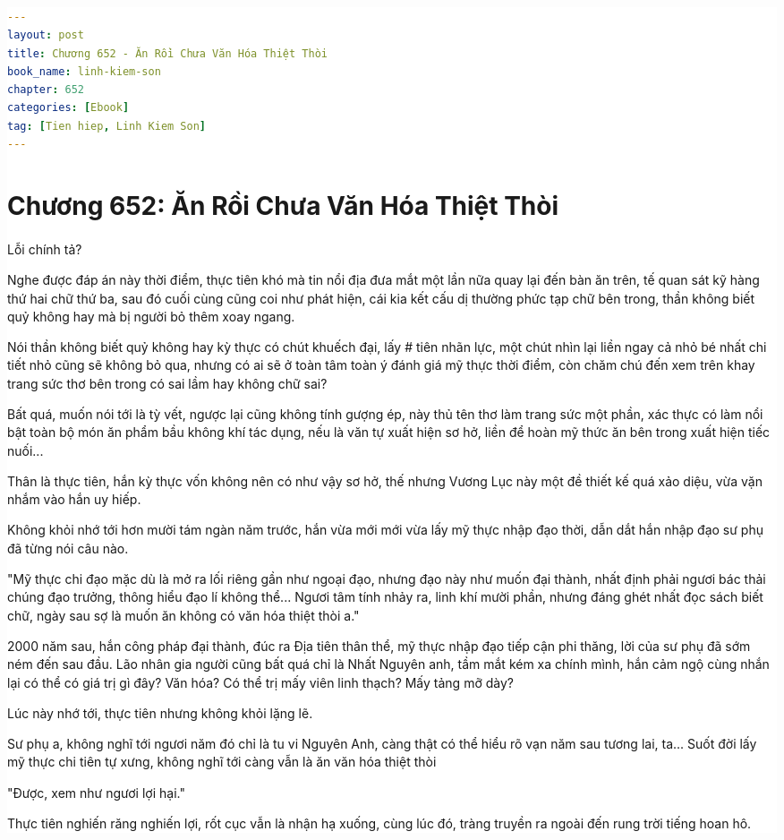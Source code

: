 ```yaml
---
layout: post
title: Chương 652 - Ăn Rồi Chưa Văn Hóa Thiệt Thòi
book_name: linh-kiem-son
chapter: 652
categories: [Ebook]
tag: [Tien hiep, Linh Kiem Son]
---
```


# Chương 652: Ăn Rồi Chưa Văn Hóa Thiệt Thòi

Lỗi chính tả?

Nghe được đáp án này thời điểm, thực tiên khó mà tin nổi địa đưa mắt một lần nữa quay lại đến bàn ăn trên, tế quan sát kỹ hàng thứ hai chữ thứ ba, sau đó cuối cùng cũng coi như phát hiện, cái kia kết cấu dị thường phức tạp chữ bên trong, thần không biết quỷ không hay mà bị người bỏ thêm xoay ngang.

Nói thần không biết quỷ không hay kỳ thực có chút khuếch đại, lấy # tiên nhãn lực, một chút nhìn lại liền ngay cả nhỏ bé nhất chi tiết nhỏ cũng sẽ không bỏ qua, nhưng có ai sẽ ở toàn tâm toàn ý đánh giá mỹ thực thời điểm, còn chăm chú đến xem trên khay trang sức thơ bên trong có sai lầm hay không chữ sai?

Bất quá, muốn nói tới là tỳ vết, ngược lại cũng không tính gượng ép, này thủ tên thơ làm trang sức một phần, xác thực có làm nổi bật toàn bộ món ăn phẩm bầu không khí tác dụng, nếu là văn tự xuất hiện sơ hở, liền để hoàn mỹ thức ăn bên trong xuất hiện tiếc nuối...

Thân là thực tiên, hắn kỳ thực vốn không nên có như vậy sơ hở, thế nhưng Vương Lục này một đề thiết kế quá xảo diệu, vừa vặn nhắm vào hắn uy hiếp.

Không khỏi nhớ tới hơn mười tám ngàn năm trước, hắn vừa mới mới vừa lấy mỹ thực nhập đạo thời, dẫn dắt hắn nhập đạo sư phụ đã từng nói câu nào.

"Mỹ thực chi đạo mặc dù là mở ra lối riêng gần như ngoại đạo, nhưng đạo này như muốn đại thành, nhất định phải ngươi bác thải chúng đạo trưởng, thông hiểu đạo lí không thể... Ngươi tâm tính nhảy ra, linh khí mười phần, nhưng đáng ghét nhất đọc sách biết chữ, ngày sau sợ là muốn ăn không có văn hóa thiệt thòi a."

2000 năm sau, hắn công pháp đại thành, đúc ra Địa tiên thân thể, mỹ thực nhập đạo tiếp cận phi thăng, lời của sư phụ đã sớm ném đến sau đầu. Lão nhân gia người cũng bất quá chỉ là Nhất Nguyên anh, tầm mắt kém xa chính mình, hắn cảm ngộ cùng nhắn lại có thể có giá trị gì đây? Văn hóa? Có thể trị mấy viên linh thạch? Mấy tảng mỡ dày?

Lúc này nhớ tới, thực tiên nhưng không khỏi lặng lẽ.

Sư phụ a, không nghĩ tới ngươi năm đó chỉ là tu vi Nguyên Anh, càng thật có thể hiểu rõ vạn năm sau tương lai, ta... Suốt đời lấy mỹ thực chi tiên tự xưng, không nghĩ tới càng vẫn là ăn văn hóa thiệt thòi

"Được, xem như ngươi lợi hại."

Thực tiên nghiến răng nghiến lợi, rốt cục vẫn là nhận hạ xuống, cùng lúc đó, tràng truyền ra ngoài đến rung trời tiếng hoan hô.
